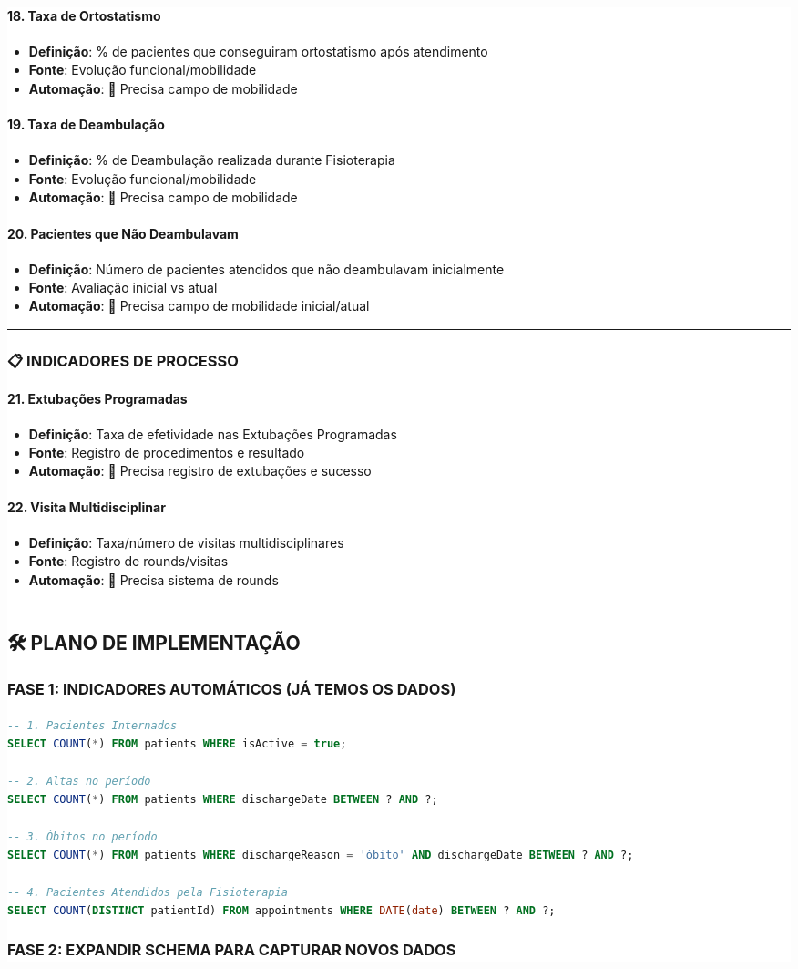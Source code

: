 #### 18. **Taxa de Ortostatismo**
- **Definição**: % de pacientes que conseguiram ortostatismo após atendimento
- **Fonte**: Evolução funcional/mobilidade
- **Automação**: 🔄 Precisa campo de mobilidade

#### 19. **Taxa de Deambulação**
- **Definição**: % de Deambulação realizada durante Fisioterapia
- **Fonte**: Evolução funcional/mobilidade
- **Automação**: 🔄 Precisa campo de mobilidade

#### 20. **Pacientes que Não Deambulavam**
- **Definição**: Número de pacientes atendidos que não deambulavam inicialmente
- **Fonte**: Avaliação inicial vs atual
- **Automação**: 🔄 Precisa campo de mobilidade inicial/atual

---

### **📋 INDICADORES DE PROCESSO**

#### 21. **Extubações Programadas**
- **Definição**: Taxa de efetividade nas Extubações Programadas
- **Fonte**: Registro de procedimentos e resultado
- **Automação**: 🔄 Precisa registro de extubações e sucesso

#### 22. **Visita Multidisciplinar**
- **Definição**: Taxa/número de visitas multidisciplinares
- **Fonte**: Registro de rounds/visitas
- **Automação**: 🔄 Precisa sistema de rounds

---

## 🛠️ PLANO DE IMPLEMENTAÇÃO

### **FASE 1: INDICADORES AUTOMÁTICOS (JÁ TEMOS OS DADOS)**

```sql
-- 1. Pacientes Internados
SELECT COUNT(*) FROM patients WHERE isActive = true;

-- 2. Altas no período
SELECT COUNT(*) FROM patients WHERE dischargeDate BETWEEN ? AND ?;

-- 3. Óbitos no período  
SELECT COUNT(*) FROM patients WHERE dischargeReason = 'óbito' AND dischargeDate BETWEEN ? AND ?;

-- 4. Pacientes Atendidos pela Fisioterapia
SELECT COUNT(DISTINCT patientId) FROM appointments WHERE DATE(date) BETWEEN ? AND ?;
```

### **FASE 2: EXPANDIR SCHEMA PARA CAPTURAR NOVOS DADOS**
